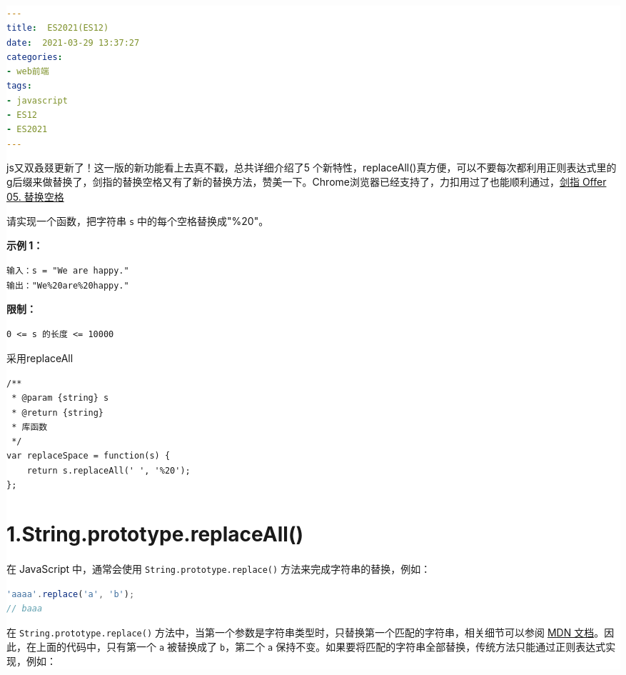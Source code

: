 ```yaml
---
title:  ES2021(ES12)
date:  2021-03-29 13:37:27
categories: 
- web前端
tags:
- javascript
- ES12
- ES2021
---
```

js又双叒叕更新了！这一版的新功能看上去真不戳，总共详细介绍了5 个新特性，replaceAll()真方便，可以不要每次都利用正则表达式里的g后缀来做替换了，剑指的替换空格又有了新的替换方法，赞美一下。Chrome浏览器已经支持了，力扣用过了也能顺利通过，[剑指 Offer 05. 替换空格](https://leetcode-cn.com/problems/ti-huan-kong-ge-lcof/)

请实现一个函数，把字符串 `s` 中的每个空格替换成"%20"。

 **示例 1：**

```
输入：s = "We are happy."
输出："We%20are%20happy."
```

 **限制：**

```
0 <= s 的长度 <= 10000
```

采用replaceAll

```
/**
 * @param {string} s
 * @return {string}
 * 库函数
 */
var replaceSpace = function(s) {
    return s.replaceAll(' ', '%20');
};
```



# 1.String.prototype.replaceAll()

在 JavaScript 中，通常会使用 `String.prototype.replace()` 方法来完成字符串的替换，例如：

```js
'aaaa'.replace('a', 'b');
// baaa
```

在 `String.prototype.replace()` 方法中，当第一个参数是字符串类型时，只替换第一个匹配的字符串，相关细节可以参阅 [MDN 文档](https://developer.mozilla.org/en-US/docs/Web/JavaScript/Reference/Global_Objects/String/replace)。因此，在上面的代码中，只有第一个 `a` 被替换成了 `b`，第二个 `a` 保持不变。如果要将匹配的字符串全部替换，传统方法只能通过正则表达式实现，例如：
